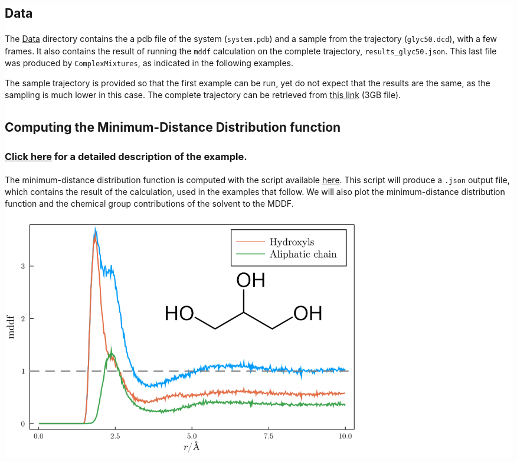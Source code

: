 ## Data

The [Data](./Data) directory contains the a pdb file of the system (`system.pdb`) and a sample from the trajectory (`glyc50.dcd`), with a few frames. It also contains the result of running the `mddf` calculation on the complete trajectory, `results_glyc50.json`. This last file was produced by `ComplexMixtures`, as indicated in the following examples. 

The sample trajectory is provided so that the first example can be run, yet do not expect that the results are the same, as the sampling is much lower in this case. The complete trajectory can be retrieved from [this link](https://drive.google.com/file/d/14M30jDHRwUM77hzbDphgbu8mcWFBcQrX/view?usp=sharing) (3GB file). 

## Computing the Minimum-Distance Distribution function
### [Click here](./MDDF) for a detailed description of the example.

The minimum-distance distribution function is computed with the script available [here](./MDDF/mddf.jl). This script will produce a `.json` output file, which contains the result of the calculation, used in the examples that follow. We will also plot the minimum-distance distribution function and the chemical group contributions of the solvent to the MDDF. 

<img width=70% src="./MDDF/mddf_atom_contrib.png">

